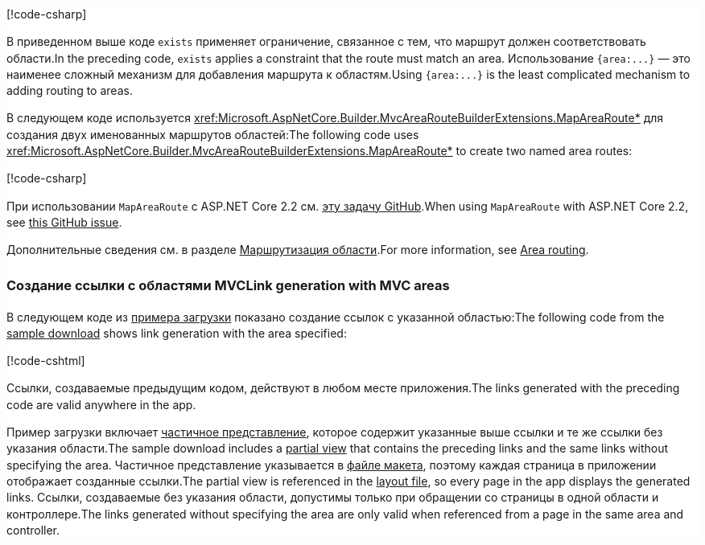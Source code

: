 [!code-csharp[](areas/samples/MVCareas/Startup.cs?name=snippet&highlight=18-21)]

<span data-ttu-id="2887f-283">В приведенном выше коде `exists` применяет ограничение, связанное с тем, что маршрут должен соответствовать области.</span><span class="sxs-lookup"><span data-stu-id="2887f-283">In the preceding code, `exists` applies a constraint that the route must match an area.</span></span> <span data-ttu-id="2887f-284">Использование `{area:...}` — это наименее сложный механизм для добавления маршрута к областям.</span><span class="sxs-lookup"><span data-stu-id="2887f-284">Using `{area:...}` is the least complicated mechanism to adding routing to areas.</span></span>

<span data-ttu-id="2887f-285">В следующем коде используется <xref:Microsoft.AspNetCore.Builder.MvcAreaRouteBuilderExtensions.MapAreaRoute*> для создания двух именованных маршрутов областей:</span><span class="sxs-lookup"><span data-stu-id="2887f-285">The following code uses <xref:Microsoft.AspNetCore.Builder.MvcAreaRouteBuilderExtensions.MapAreaRoute*> to create two named area routes:</span></span>

[!code-csharp[](areas/samples/MVCareas/StartupMapAreaRoute.cs?name=snippet&highlight=18-27)]

<span data-ttu-id="2887f-286">При использовании `MapAreaRoute` с ASP.NET Core 2.2 см. [эту задачу GitHub](https://github.com/dotnet/AspNetCore/issues/7772).</span><span class="sxs-lookup"><span data-stu-id="2887f-286">When using `MapAreaRoute` with ASP.NET Core 2.2, see [this GitHub issue](https://github.com/dotnet/AspNetCore/issues/7772).</span></span>

<span data-ttu-id="2887f-287">Дополнительные сведения см. в разделе [Маршрутизация области](xref:mvc/controllers/routing#areas).</span><span class="sxs-lookup"><span data-stu-id="2887f-287">For more information, see [Area routing](xref:mvc/controllers/routing#areas).</span></span>

### <a name="link-generation-with-mvc-areas"></a><span data-ttu-id="2887f-288">Создание ссылки с областями MVC</span><span class="sxs-lookup"><span data-stu-id="2887f-288">Link generation with MVC areas</span></span>

<span data-ttu-id="2887f-289">В следующем коде из [примера загрузки](https://github.com/dotnet/AspNetCore.Docs/tree/master/aspnetcore/mvc/controllers/areas/samples) показано создание ссылок с указанной областью:</span><span class="sxs-lookup"><span data-stu-id="2887f-289">The following code from the [sample download](https://github.com/dotnet/AspNetCore.Docs/tree/master/aspnetcore/mvc/controllers/areas/samples) shows link generation with the area specified:</span></span>

[!code-cshtml[](areas/samples/MVCareas/Views/Shared/_testLinksPartial.cshtml?name=snippet)]

<span data-ttu-id="2887f-290">Ссылки, создаваемые предыдущим кодом, действуют в любом месте приложения.</span><span class="sxs-lookup"><span data-stu-id="2887f-290">The links generated with the preceding code are valid anywhere in the app.</span></span>

<span data-ttu-id="2887f-291">Пример загрузки включает [частичное представление](xref:mvc/views/partial), которое содержит указанные выше ссылки и те же ссылки без указания области.</span><span class="sxs-lookup"><span data-stu-id="2887f-291">The sample download includes a [partial view](xref:mvc/views/partial) that contains the preceding links and the same links without specifying the area.</span></span> <span data-ttu-id="2887f-292">Частичное представление указывается в [файле макета](xref:mvc/views/layout), поэтому каждая страница в приложении отображает созданные ссылки.</span><span class="sxs-lookup"><span data-stu-id="2887f-292">The partial view is referenced in the [layout file](xref:mvc/views/layout), so every page in the app displays the generated links.</span></span> <span data-ttu-id="2887f-293">Ссылки, создаваемые без указания области, допустимы только при обращении со страницы в одной области и контроллере.</span><span class="sxs-lookup"><span data-stu-id="2887f-293">The links generated without specifying the area are only valid when referenced from a page in the same area and controller.</span></span>
